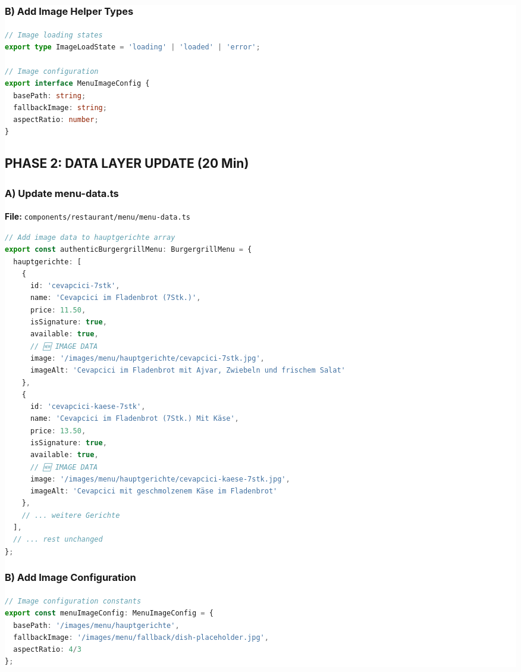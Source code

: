 ### B) Add Image Helper Types
```typescript
// Image loading states
export type ImageLoadState = 'loading' | 'loaded' | 'error';

// Image configuration
export interface MenuImageConfig {
  basePath: string;
  fallbackImage: string;
  aspectRatio: number;
}
```

## PHASE 2: DATA LAYER UPDATE (20 Min)

### A) Update menu-data.ts
**File:** `components/restaurant/menu/menu-data.ts`

```typescript
// Add image data to hauptgerichte array
export const authenticBurgergrillMenu: BurgergrillMenu = {
  hauptgerichte: [
    {
      id: 'cevapcici-7stk',
      name: 'Cevapcici im Fladenbrot (7Stk.)',
      price: 11.50,
      isSignature: true,
      available: true,
      // 🆕 IMAGE DATA
      image: '/images/menu/hauptgerichte/cevapcici-7stk.jpg',
      imageAlt: 'Cevapcici im Fladenbrot mit Ajvar, Zwiebeln und frischem Salat'
    },
    {
      id: 'cevapcici-kaese-7stk',
      name: 'Cevapcici im Fladenbrot (7Stk.) Mit Käse',
      price: 13.50,
      isSignature: true,
      available: true,
      // 🆕 IMAGE DATA
      image: '/images/menu/hauptgerichte/cevapcici-kaese-7stk.jpg',
      imageAlt: 'Cevapcici mit geschmolzenem Käse im Fladenbrot'
    },
    // ... weitere Gerichte
  ],
  // ... rest unchanged
};
```

### B) Add Image Configuration
```typescript
// Image configuration constants
export const menuImageConfig: MenuImageConfig = {
  basePath: '/images/menu/hauptgerichte',
  fallbackImage: '/images/menu/fallback/dish-placeholder.jpg',
  aspectRatio: 4/3
};
```
